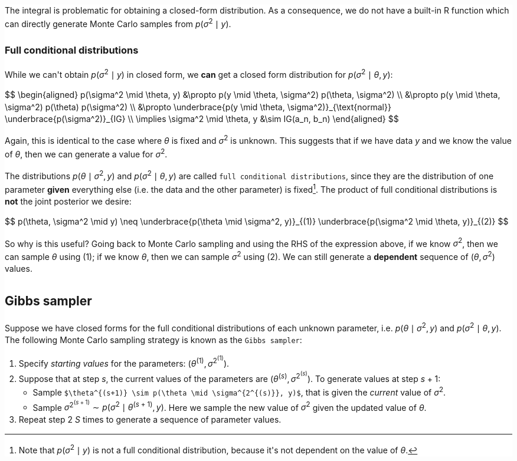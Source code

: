 The integral is problematic for obtaining a closed-form distribution. As a consequence, we do not have a built-in R function which can directly generate Monte Carlo samples from $p(\sigma^2 \mid y)$.

### Full conditional distributions

While we can't obtain $p(\sigma^2 \mid y)$ in closed form, we **can** get a closed form distribution for $p(\sigma^2 \mid \theta, y)$:

<div>
$$
    \begin{aligned}
        p(\sigma^2 \mid \theta, y) &\propto p(y \mid \theta, \sigma^2) p(\theta, \sigma^2) \\
        &\propto p(y \mid \theta, \sigma^2) p(\theta) p(\sigma^2) \\
        &\propto \underbrace{p(y \mid \theta, \sigma^2)}_{\text{normal}} \underbrace{p(\sigma^2)}_{IG} \\
        \implies \sigma^2 \mid \theta, y &\sim IG(a_n, b_n)
    \end{aligned}
$$
</div>

Again, this is identical to the case where $\theta$ is fixed and $\sigma^2$ is unknown. This suggests that if we have data $y$ and we know the value of $\theta$, then we can generate a value for $\sigma^2$.

The distributions $p(\theta \mid \sigma^2, y)$ and $p(\sigma^2 \mid \theta, y)$ are called `full conditional distributions`, since they are the distribution of one parameter **given** everything else (i.e. the data and the other parameter) is fixed[^full-cond-dist]. The product of full conditional distributions is **not** the joint posterior we desire:

[^full-cond-dist]: Note that $p(\sigma^2 \mid y)$ is not a full conditional distribution, because it's not dependent on the value of $\theta$.

<div>
$$
    p(\theta, \sigma^2 \mid y) \neq \underbrace{p(\theta \mid \sigma^2, y)}_{(1)} \underbrace{p(\sigma^2 \mid \theta, y)}_{(2)}
$$
</div>

So why is this useful? Going back to Monte Carlo sampling and using the RHS of the expression above, if we know $\sigma^2$, then we can sample $\theta$ using (1); if we know $\theta$, then we can sample $\sigma^2$ using (2). We can still generate a **dependent** sequence of $(\theta, \sigma^2)$ values.

## Gibbs sampler

Suppose we have closed forms for the full conditional distributions of each unknown parameter, i.e. $p(\theta \mid \sigma^2, y)$ and $p(\sigma^2 \mid \theta, y)$. The following Monte Carlo sampling strategy is known as the `Gibbs sampler`:

1. Specify _starting values_ for the parameters: $(\theta^{(1)}, \sigma^{2^{(1)}})$.
2. Suppose that at step $s$, the current values of the parameters are $(\theta^{(s)}, \sigma^{2^{(s)}})$. To generate values at step $s+1$:
    - Sample `$\theta^{(s+1)} \sim p(\theta \mid \sigma^{2^{(s)}}, y)$`, that is given the _current_ value of $\sigma^2$.
    - Sample $\sigma^{2^{(s+1)}} \sim p(\sigma^2 \mid \theta^{(s+1)}, y)$. Here we sample the new value of $\sigma^2$ given the updated value of $\theta$.
3. Repeat step 2 $S$ times to generate a sequence of parameter values.


[^init-choice]: These are good choices as we're using the sample mean and variance to initialize the population mean and variance values, respectively. In practice these don't matter too much, especially if we draw a large number of samples.
[^trace-plot-2]: The trace plots for initial parameters $(\theta^{(1)}=10000, \sigma^{2^{(1)}}=1000)$. 